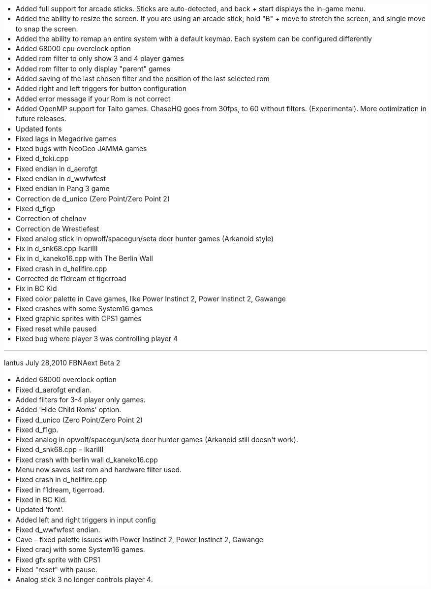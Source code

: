 - Added full support for arcade sticks. Sticks are auto-detected, and back + start displays the in-game menu.
- Added the ability to resize the screen. If you are using an arcade stick, hold "B" + move to stretch the screen, 
  and single move to snap the screen.
- Added the ability to remap an entire system with a default keymap. Each system can be configured differently
- Added 68000 cpu overclock option
- Added rom filter to only show 3 and 4 player games
- Added rom filter to only display "parent" games
- Added saving of the last chosen filter and the position of the last selected rom
- Added right and left triggers for button configuration
- Added error message if your Rom is not correct
- Added OpenMP support for Taito games. ChaseHQ goes from 30fps, to 60 without filters. (Experimental). 
  More optimization in future releases.
- Updated fonts
- Fixed lags in Megadrive games
- Fixed bugs with NeoGeo JAMMA games
- Fixed d_toki.cpp
- Fixed endian in d_aerofgt
- Fixed endian in d_wwfwfest
- Fixed endian in Pang 3 game
- Correction de d_unico (Zero Point/Zero Point 2)
- Fixed d_flgp
- Correction of chelnov
- Correction de Wrestlefest
- Fixed analog stick in opwolf/spacegun/seta deer hunter games (Arkanoid style)
- Fix in d_snk68.cpp IkariIII
- Fix in d_kaneko16.cpp with The Berlin Wall
- Fixed crash in d_hellfire.cpp
- Corrected de f1dream et tigerroad
- Fix in BC Kid
- Fixed color palette in Cave games, like Power Instinct 2, Power Instinct 2, Gawange
- Fixed crashes with some System16 games
- Fixed graphic sprites with CPS1 games
- Fixed reset while paused
- Fixed bug where player 3 was controlling player 4 
----------------------------------
lantus
July 28,2010
FBNAext Beta 2

* Added 68000 overclock option
* Fixed d_aerofgt endian.
* Added filters for 3-4 player only games.
* Added 'Hide Child Roms' option.
* Fixed d_unico (Zero Point/Zero Point 2)
* Fixed d_f1gp.
* Fixed analog in opwolf/spacegun/seta deer hunter games (Arkanoid still doesn't work).
* Fixed d_snk68.cpp – IkariIII
* Fixed crash with berlin wall d_kaneko16.cpp
* Menu now saves last rom and hardware filter used.
* Fixed crash in d_hellfire.cpp
* Fixed in f1dream, tigerroad.
* Fixed in BC Kid.
* Updated 'font'.
* Added left and right triggers in input config
* Fixed d_wwfwfest endian.
* Cave – fixed palette issues with Power Instinct 2, Power Instinct 2, Gawange
* Fixed cracj with some System16 games.
* Fixed gfx sprite with CPS1
* Fixed "reset" with pause.
* Analog stick 3 no longer controls player 4.